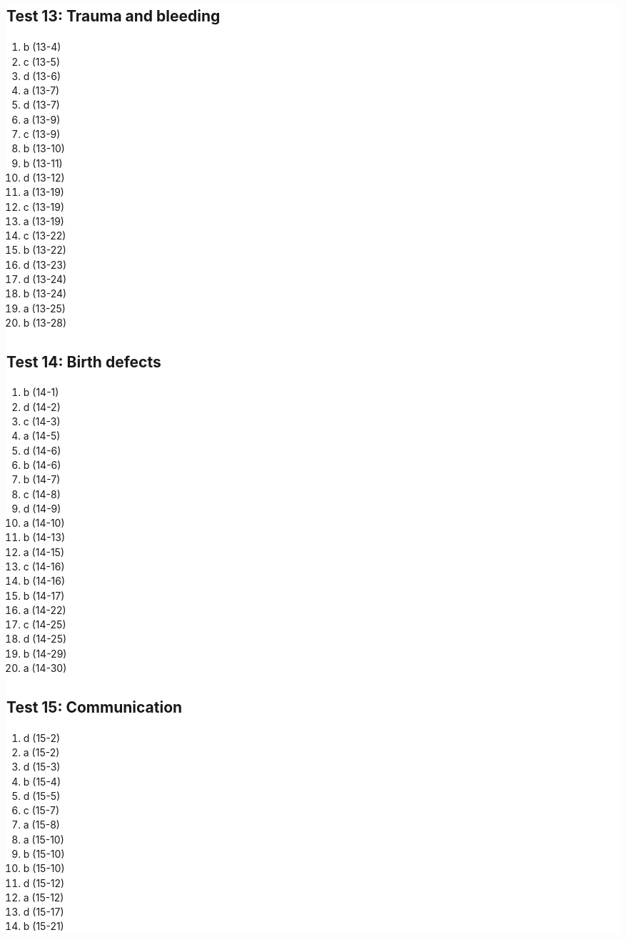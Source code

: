 ## Test 13: Trauma and bleeding

1.	b	(13-4)
2.	c	(13-5)
3.	d	(13-6)
4.	a	(13-7)
5.	d	(13-7)
6.	a	(13-9)
7.	c	(13-9)
8.	b	(13-10)
9.	b	(13-11)
10.	d	(13-12)
11.	a	(13-19)
12.	c	(13-19)
13.	a	(13-19)
14.	c	(13-22)
15.	b	(13-22)
16.	d	(13-23)
17.	d	(13-24)
18.	b	(13-24)
19.	a	(13-25)
20.	b	(13-28)

## Test 14: Birth defects

1.	b	(14-1)
2.	d	(14-2)
3.	c	(14-3)
4.	a	(14-5)
5.	d	(14-6)
6.	b	(14-6)
7.	b	(14-7)
8.	c	(14-8)
9.	d	(14-9)
10.	a	(14-10)
11.	b	(14-13)
12.	a	(14-15)
13.	c	(14-16)
14.	b	(14-16)
15.	b	(14-17)
16.	a	(14-22)
17.	c	(14-25)
18.	d	(14-25)
19.	b	(14-29)
20.	a	(14-30)

## Test 15: Communication

1.	d	(15-2)
2.	a	(15-2)
3.	d	(15-3)
4.	b	(15-4)
5.	d	(15-5)
6.	c	(15-7)
7.	a	(15-8)
8.	a	(15-10)
9.	b	(15-10)
10.	b	(15-10)
11.	d	(15-12)
12.	a	(15-12)
13.	d	(15-17)
14.	b	(15-21)